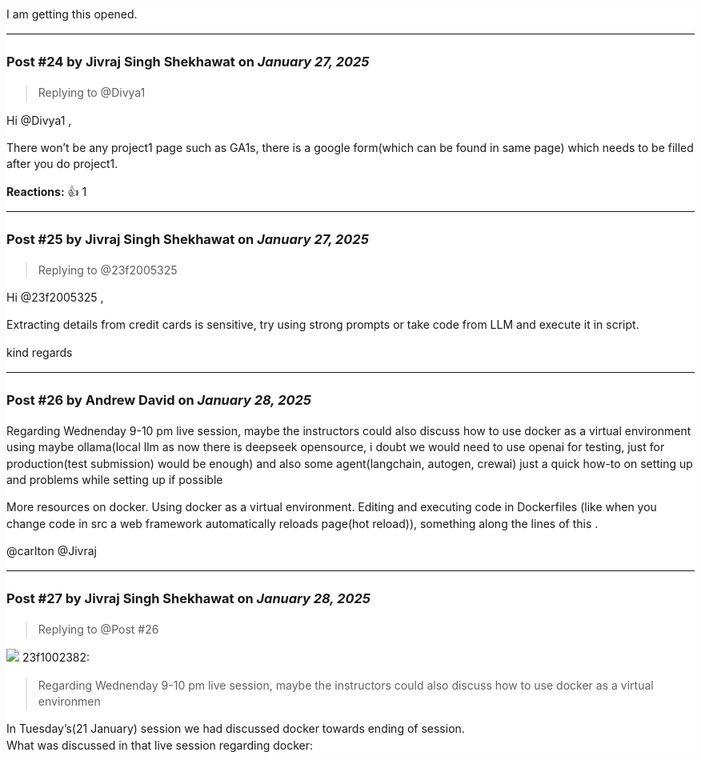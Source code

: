   
I am getting this opened.

---

### Post #24 by **Jivraj Singh Shekhawat** on *January 27, 2025*
> Replying to @Divya1

Hi @Divya1 ,

There won’t be any project1 page such as GA1s, there is a google form(which can be found in same page) which needs to be filled after you do project1.

**Reactions:** 👍 1

---

### Post #25 by **Jivraj Singh Shekhawat** on *January 27, 2025*
> Replying to @23f2005325

Hi @23f2005325 ,

Extracting details from credit cards is sensitive, try using strong prompts or take code from LLM and execute it in script.

kind regards

---

### Post #26 by **Andrew David** on *January 28, 2025*
Regarding Wednenday 9-10 pm live session, maybe the instructors could also discuss how to use docker as a virtual environment using maybe ollama(local llm as now there is deepseek opensource, i doubt we would need to use openai for testing, just for production(test submission) would be enough) and also some agent(langchain, autogen, crewai) just a quick how-to on setting up and problems while setting up if possible

More resources on docker. Using docker as a virtual environment. Editing and executing code in Dockerfiles (like when you change code in src a web framework automatically reloads page(hot reload)), something along the lines of this .

@carlton @Jivraj

---

### Post #27 by **Jivraj Singh Shekhawat** on *January 28, 2025*
> Replying to @Post #26

![](https://dub1.discourse-cdn.com/flex013/user_avatar/discourse.onlinedegree.iitm.ac.in/23f1002382/48/68945_2.png) 23f1002382:

> Regarding Wednenday 9-10 pm live session, maybe the instructors could also discuss how to use docker as a virtual environmen

In Tuesday’s(21 January) session we had discussed docker towards ending of session.  
What was discussed in that live session regarding docker:
